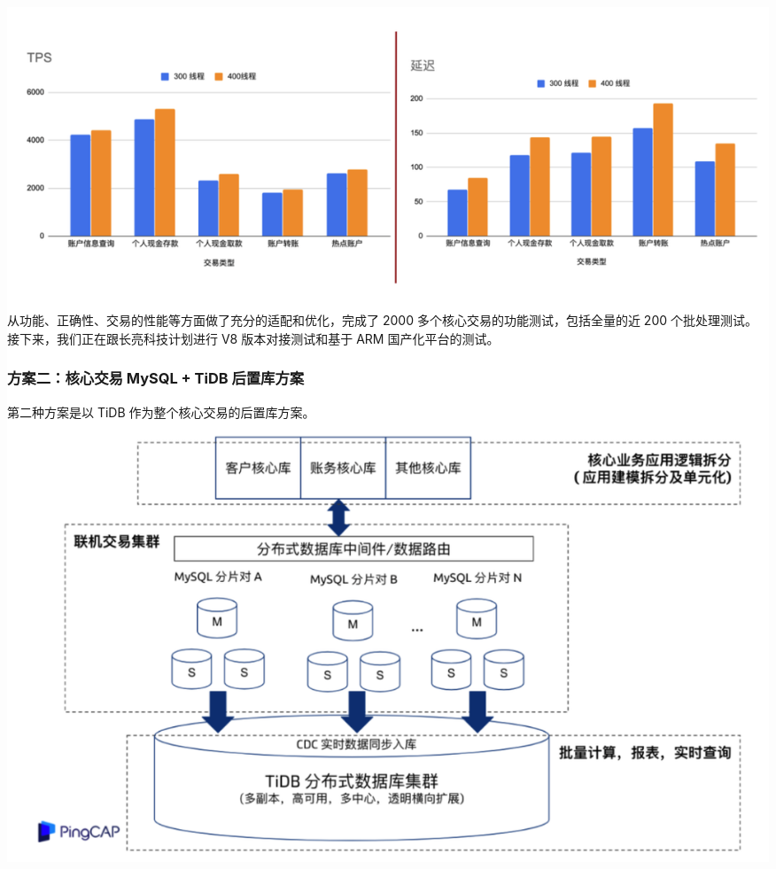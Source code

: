 ![3-长亮核心交易系统关键交易压测成绩](media/tidb-practices-in-key-business-scenarios-in-the-financial-industry-(part-1)/3-长亮核心交易系统关键交易压测成绩.png)

从功能、正确性、交易的性能等方面做了充分的适配和优化，完成了 2000 多个核心交易的功能测试，包括全量的近 200 个批处理测试。接下来，我们正在跟长亮科技计划进行 V8 版本对接测试和基于 ARM 国产化平台的测试。

### 方案二：核心交易 MySQL + TiDB 后置库方案

第二种方案是以 TiDB 作为整个核心交易的后置库方案。

![4-后置库方案](media/tidb-practices-in-key-business-scenarios-in-the-financial-industry-(part-1)/4-后置库方案.png)
